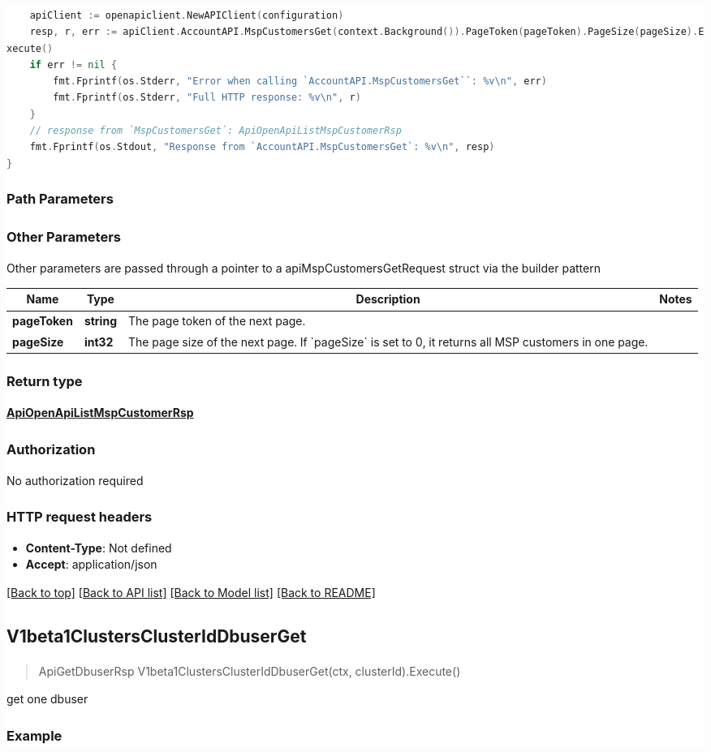 ```go
	apiClient := openapiclient.NewAPIClient(configuration)
	resp, r, err := apiClient.AccountAPI.MspCustomersGet(context.Background()).PageToken(pageToken).PageSize(pageSize).Execute()
	if err != nil {
		fmt.Fprintf(os.Stderr, "Error when calling `AccountAPI.MspCustomersGet``: %v\n", err)
		fmt.Fprintf(os.Stderr, "Full HTTP response: %v\n", r)
	}
	// response from `MspCustomersGet`: ApiOpenApiListMspCustomerRsp
	fmt.Fprintf(os.Stdout, "Response from `AccountAPI.MspCustomersGet`: %v\n", resp)
}
```

### Path Parameters



### Other Parameters

Other parameters are passed through a pointer to a apiMspCustomersGetRequest struct via the builder pattern


Name | Type | Description  | Notes
------------- | ------------- | ------------- | -------------
 **pageToken** | **string** | The page token of the next page. | 
 **pageSize** | **int32** | The page size of the next page. If &#x60;pageSize&#x60; is set to 0, it returns all MSP customers in one page. | 

### Return type

[**ApiOpenApiListMspCustomerRsp**](ApiOpenApiListMspCustomerRsp.md)

### Authorization

No authorization required

### HTTP request headers

- **Content-Type**: Not defined
- **Accept**: application/json

[[Back to top]](#) [[Back to API list]](../README.md#documentation-for-api-endpoints)
[[Back to Model list]](../README.md#documentation-for-models)
[[Back to README]](../README.md)


## V1beta1ClustersClusterIdDbuserGet

> ApiGetDbuserRsp V1beta1ClustersClusterIdDbuserGet(ctx, clusterId).Execute()

get one dbuser



### Example
